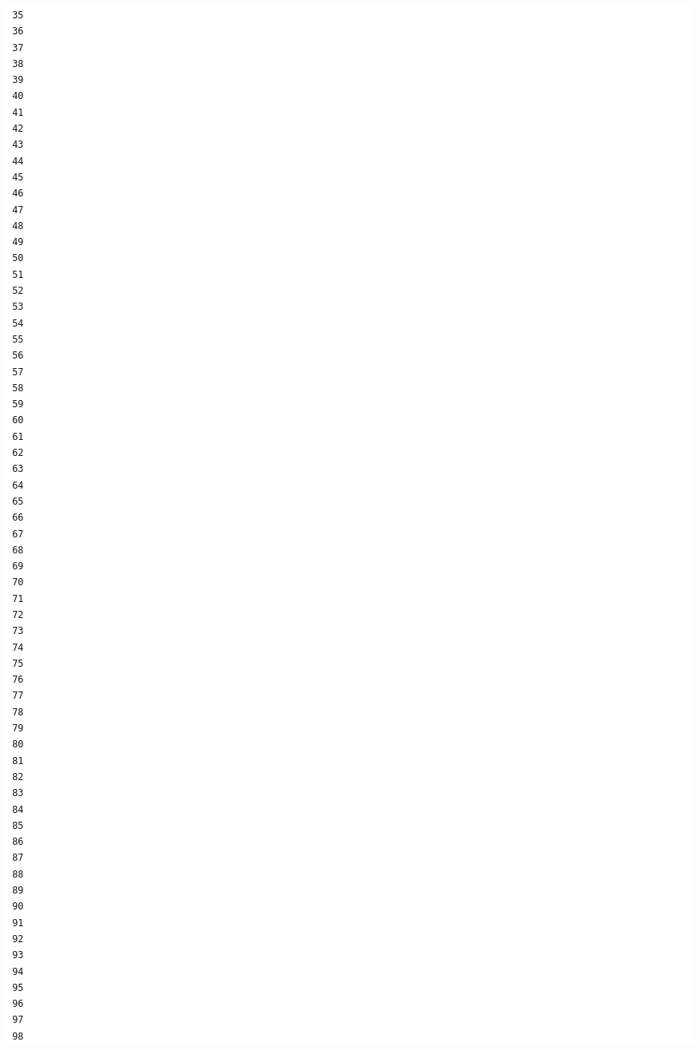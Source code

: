      35
     36
     37
     38
     39
     40
     41
     42
     43
     44
     45
     46
     47
     48
     49
     50
     51
     52
     53
     54
     55
     56
     57
     58
     59
     60
     61
     62
     63
     64
     65
     66
     67
     68
     69
     70
     71
     72
     73
     74
     75
     76
     77
     78
     79
     80
     81
     82
     83
     84
     85
     86
     87
     88
     89
     90
     91
     92
     93
     94
     95
     96
     97
     98
